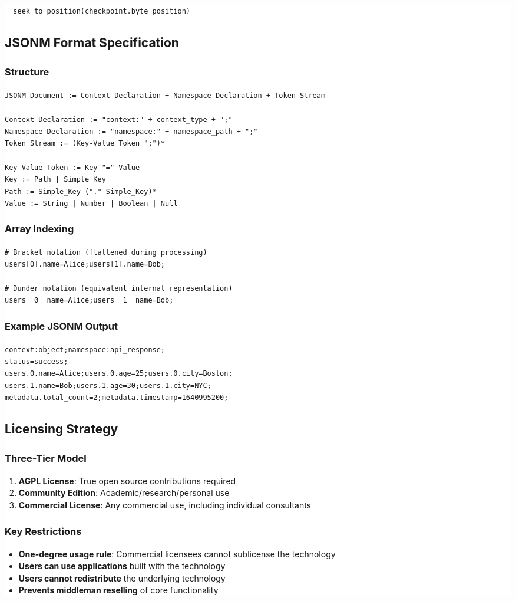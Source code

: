 ```
  seek_to_position(checkpoint.byte_position)
```

## JSONM Format Specification

### Structure
```
JSONM Document := Context Declaration + Namespace Declaration + Token Stream

Context Declaration := "context:" + context_type + ";"
Namespace Declaration := "namespace:" + namespace_path + ";"
Token Stream := (Key-Value Token ";")*

Key-Value Token := Key "=" Value
Key := Path | Simple_Key
Path := Simple_Key ("." Simple_Key)*
Value := String | Number | Boolean | Null
```

### Array Indexing
```
# Bracket notation (flattened during processing)
users[0].name=Alice;users[1].name=Bob;

# Dunder notation (equivalent internal representation)  
users__0__name=Alice;users__1__name=Bob;
```

### Example JSONM Output
```
context:object;namespace:api_response;
status=success;
users.0.name=Alice;users.0.age=25;users.0.city=Boston;
users.1.name=Bob;users.1.age=30;users.1.city=NYC;
metadata.total_count=2;metadata.timestamp=1640995200;
```

## Licensing Strategy

### Three-Tier Model
1. **AGPL License**: True open source contributions required
2. **Community Edition**: Academic/research/personal use
3. **Commercial License**: Any commercial use, including individual consultants

### Key Restrictions
- **One-degree usage rule**: Commercial licensees cannot sublicense the technology
- **Users can use applications** built with the technology
- **Users cannot redistribute** the underlying technology
- **Prevents middleman reselling** of core functionality

